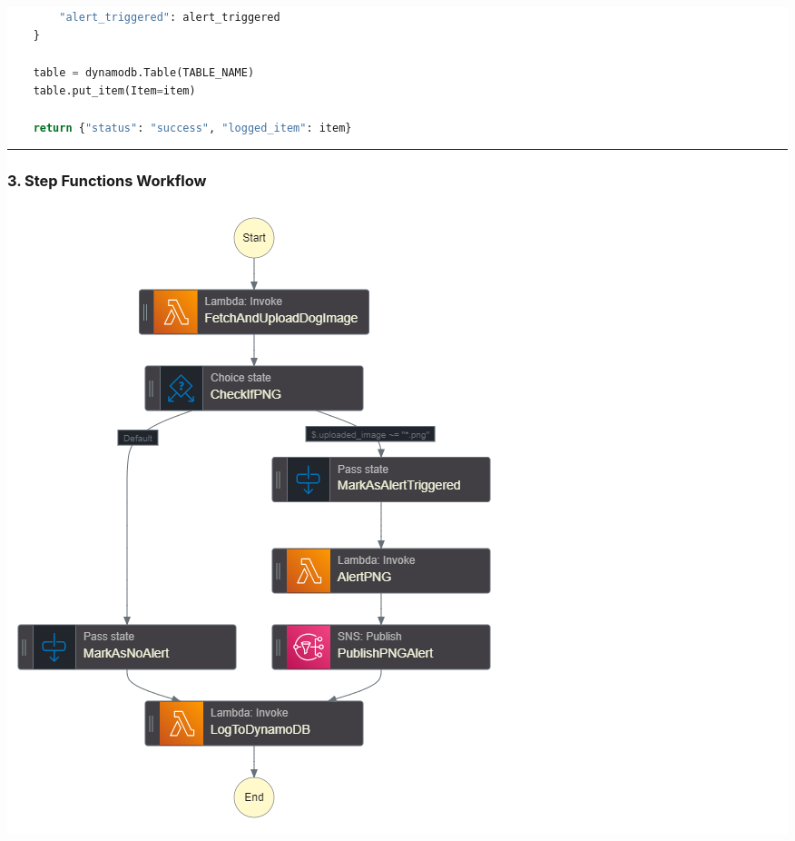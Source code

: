 ```python
        "alert_triggered": alert_triggered
    }

    table = dynamodb.Table(TABLE_NAME)
    table.put_item(Item=item)

    return {"status": "success", "logged_item": item}

```


---

### 3. Step Functions Workflow

![](https://github.com/mizhare/aws-santander-2025/blob/main/challenge%207%20-%20advanced%20and%20intermediate%20resources/images/stepfunctions_graph.png)

